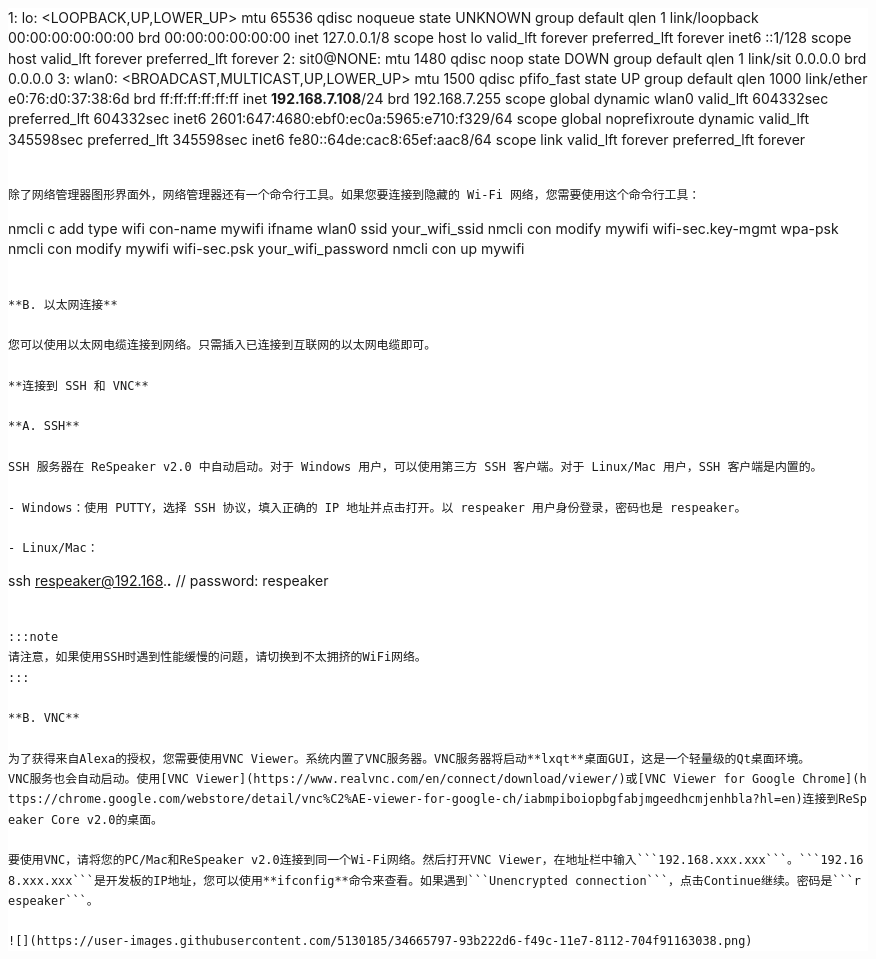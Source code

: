 1: lo: <LOOPBACK,UP,LOWER_UP> mtu 65536 qdisc noqueue state UNKNOWN group default qlen 1
    link/loopback 00:00:00:00:00:00 brd 00:00:00:00:00:00
    inet 127.0.0.1/8 scope host lo
       valid_lft forever preferred_lft forever
    inet6 ::1/128 scope host
       valid_lft forever preferred_lft forever
2: sit0@NONE: <NOARP> mtu 1480 qdisc noop state DOWN group default qlen 1
    link/sit 0.0.0.0 brd 0.0.0.0
3: wlan0: <BROADCAST,MULTICAST,UP,LOWER_UP> mtu 1500 qdisc pfifo_fast state UP group default qlen 1000
    link/ether e0:76:d0:37:38:6d brd ff:ff:ff:ff:ff:ff
    inet **192.168.7.108**/24 brd 192.168.7.255 scope global dynamic wlan0
       valid_lft 604332sec preferred_lft 604332sec
    inet6 2601:647:4680:ebf0:ec0a:5965:e710:f329/64 scope global noprefixroute dynamic
       valid_lft 345598sec preferred_lft 345598sec
    inet6 fe80::64de:cac8:65ef:aac8/64 scope link
       valid_lft forever preferred_lft forever
```

除了网络管理器图形界面外，网络管理器还有一个命令行工具。如果您要连接到隐藏的 Wi-Fi 网络，您需要使用这个命令行工具：

```
nmcli c add type wifi con-name mywifi ifname wlan0 ssid your_wifi_ssid
nmcli con modify mywifi wifi-sec.key-mgmt wpa-psk
nmcli con modify mywifi wifi-sec.psk your_wifi_password
nmcli con up mywifi
```

**B. 以太网连接**

您可以使用以太网电缆连接到网络。只需插入已连接到互联网的以太网电缆即可。

**连接到 SSH 和 VNC**

**A. SSH**

SSH 服务器在 ReSpeaker v2.0 中自动启动。对于 Windows 用户，可以使用第三方 SSH 客户端。对于 Linux/Mac 用户，SSH 客户端是内置的。

- Windows：使用 PUTTY，选择 SSH 协议，填入正确的 IP 地址并点击打开。以 respeaker 用户身份登录，密码也是 respeaker。

- Linux/Mac：

```
ssh respeaker@192.168.***.***
// password: respeaker
```

:::note
请注意，如果使用SSH时遇到性能缓慢的问题，请切换到不太拥挤的WiFi网络。
:::

**B. VNC**

为了获得来自Alexa的授权，您需要使用VNC Viewer。系统内置了VNC服务器。VNC服务器将启动**lxqt**桌面GUI，这是一个轻量级的Qt桌面环境。
VNC服务也会自动启动。使用[VNC Viewer](https://www.realvnc.com/en/connect/download/viewer/)或[VNC Viewer for Google Chrome](https://chrome.google.com/webstore/detail/vnc%C2%AE-viewer-for-google-ch/iabmpiboiopbgfabjmgeedhcmjenhbla?hl=en)连接到ReSpeaker Core v2.0的桌面。

要使用VNC，请将您的PC/Mac和ReSpeaker v2.0连接到同一个Wi-Fi网络。然后打开VNC Viewer，在地址栏中输入```192.168.xxx.xxx```。```192.168.xxx.xxx```是开发板的IP地址，您可以使用**ifconfig**命令来查看。如果遇到```Unencrypted connection```，点击Continue继续。密码是```respeaker```。

![](https://user-images.githubusercontent.com/5130185/34665797-93b222d6-f49c-11e7-8112-704f91163038.png)

```